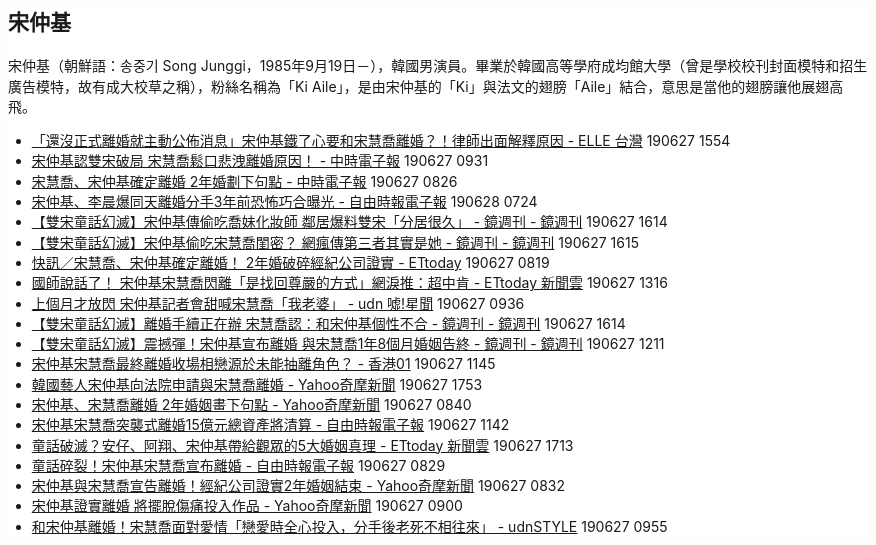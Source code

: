 ## 宋仲基

宋仲基（朝鮮語：송중기 Song Junggi，1985年9月19日－），韓國男演員。畢業於韓國高等學府成均館大學（曾是學校校刊封面模特和招生廣告模特，故有成大校草之稱），粉絲名稱為「Ki Aile」，是由宋仲基的「Ki」與法文的翅膀「Aile」結合，意思是當他的翅膀讓他展翅高飛。
- [「還沒正式離婚就主動公佈消息」宋仲基鐵了心要和宋慧喬離婚？！律師出面解釋原因 - ELLE 台灣](https://www.elle.com/tw/entertainment/gossip/g28202704/song-jung-gi-song-hye-kyo-divorce-announcement/ "「還沒正式離婚就主動公佈消息」宋仲基鐵了心要和宋慧喬離婚？！律師出面解釋原因 - ELLE 台灣") 190627 1554
- [宋仲基認雙宋破局 宋慧喬鬆口悲洩離婚原因！ - 中時電子報](https://www.chinatimes.com/realtimenews/20190627001426-260404 "宋仲基認雙宋破局 宋慧喬鬆口悲洩離婚原因！ - 中時電子報") 190627 0931
- [宋慧喬、宋仲基確定離婚 2年婚劃下句點 - 中時電子報](https://www.chinatimes.com/realtimenews/20190627001275-260404 "宋慧喬、宋仲基確定離婚 2年婚劃下句點 - 中時電子報") 190627 0826
- [宋仲基、李晨爆同天離婚分手3年前恐怖巧合曝光 - 自由時報電子報](https://ent.ltn.com.tw/news/breakingnews/2836091 "宋仲基、李晨爆同天離婚分手3年前恐怖巧合曝光 - 自由時報電子報") 190628 0724
- [【雙宋童話幻滅】宋仲基傳偷吃喬妹化妝師 鄰居爆料雙宋「分居很久」 - 鏡週刊 - 鏡週刊](https://www.mirrormedia.mg/story/20190627insight001 "【雙宋童話幻滅】宋仲基傳偷吃喬妹化妝師 鄰居爆料雙宋「分居很久」 - 鏡週刊 - 鏡週刊") 190627 1614
- [【雙宋童話幻滅】宋仲基偷吃宋慧喬閨密？ 網瘋傳第三者其實是她 - 鏡週刊 - 鏡週刊](https://www.mirrormedia.mg/story/20190627ent009 "【雙宋童話幻滅】宋仲基偷吃宋慧喬閨密？ 網瘋傳第三者其實是她 - 鏡週刊 - 鏡週刊") 190627 1615
- [快訊／宋慧喬、宋仲基確定離婚！ 2年婚破碎經紀公司證實 - ETtoday](https://star.ettoday.net/news/1476235 "快訊／宋慧喬、宋仲基確定離婚！ 2年婚破碎經紀公司證實 - ETtoday") 190627 0819
- [國師說話了！ 宋仲基宋慧喬閃離「是找回尊嚴的方式」網淚推：超中肯 - ETtoday 新聞雲](https://star.ettoday.net/news/1476518 "國師說話了！ 宋仲基宋慧喬閃離「是找回尊嚴的方式」網淚推：超中肯 - ETtoday 新聞雲") 190627 1316
- [上個月才放閃 宋仲基記者會甜喊宋慧喬「我老婆」 - udn 噓!星聞](https://stars.udn.com/star/story/10088/3895198 "上個月才放閃 宋仲基記者會甜喊宋慧喬「我老婆」 - udn 噓!星聞") 190627 0936
- [【雙宋童話幻滅】離婚手續正在辦 宋慧喬認：和宋仲基個性不合 - 鏡週刊 - 鏡週刊](https://www.mirrormedia.mg/story/20190627ent004 "【雙宋童話幻滅】離婚手續正在辦 宋慧喬認：和宋仲基個性不合 - 鏡週刊 - 鏡週刊") 190627 1614
- [【雙宋童話幻滅】震撼彈！宋仲基宣布離婚 與宋慧喬1年8個月婚姻告終 - 鏡週刊 - 鏡週刊](https://www.mirrormedia.mg/story/20190627ent002 "【雙宋童話幻滅】震撼彈！宋仲基宣布離婚 與宋慧喬1年8個月婚姻告終 - 鏡週刊 - 鏡週刊") 190627 1211
- [宋仲基宋慧喬最終離婚收場相戀源於未能抽離角色？ - 香港01](https://www.hk01.com/%E5%8D%B3%E6%99%82%E5%A8%9B%E6%A8%82/345460/%E5%AE%8B%E4%BB%B2%E5%9F%BA%E5%AE%8B%E6%85%A7%E5%96%AC%E6%9C%80%E7%B5%82%E9%9B%A2%E5%A9%9A%E6%94%B6%E5%A0%B4-%E7%9B%B8%E6%88%80%E6%BA%90%E6%96%BC%E6%9C%AA%E8%83%BD%E6%8A%BD%E9%9B%A2%E8%A7%92%E8%89%B2 "宋仲基宋慧喬最終離婚收場相戀源於未能抽離角色？ - 香港01") 190627 1145
- [韓國藝人宋仲基向法院申請與宋慧喬離婚 - Yahoo奇摩新聞](https://tw.news.yahoo.com/%E9%9F%93%E5%9C%8B%E8%97%9D%E4%BA%BA%E5%AE%8B%E4%BB%B2%E5%9F%BA%E5%90%91%E6%B3%95%E9%99%A2%E7%94%B3%E8%AB%8B%E8%88%87%E5%AE%8B%E6%85%A7%E5%96%AC%E9%9B%A2%E5%A9%9A-095312626.html "韓國藝人宋仲基向法院申請與宋慧喬離婚 - Yahoo奇摩新聞") 190627 1753
- [宋仲基、宋慧喬離婚 2年婚姻畫下句點 - Yahoo奇摩新聞](https://tw.news.yahoo.com/%E5%AE%8B%E4%BB%B2%E5%9F%BA-%E5%AE%8B%E6%85%A7%E5%96%AC%E9%9B%A2%E5%A9%9A-2%E5%B9%B4%E5%A9%9A%E5%A7%BB%E7%95%AB%E4%B8%8B%E5%8F%A5%E9%BB%9E-004020697.html "宋仲基、宋慧喬離婚 2年婚姻畫下句點 - Yahoo奇摩新聞") 190627 0840
- [宋仲基宋慧喬突襲式離婚15億元總資產將清算 - 自由時報電子報](https://ent.ltn.com.tw/news/breakingnews/2835173 "宋仲基宋慧喬突襲式離婚15億元總資產將清算 - 自由時報電子報") 190627 1142
- [童話破滅？安仔、阿翔、宋仲基帶給觀眾的5大婚姻真理 - ETtoday 新聞雲](https://www.ettoday.net/news/20190627/1476699.htm "童話破滅？安仔、阿翔、宋仲基帶給觀眾的5大婚姻真理 - ETtoday 新聞雲") 190627 1713
- [童話碎裂！宋仲基宋慧喬宣布離婚 - 自由時報電子報](https://ent.ltn.com.tw/news/breakingnews/2834956 "童話碎裂！宋仲基宋慧喬宣布離婚 - 自由時報電子報") 190627 0829
- [宋仲基與宋慧喬宣告離婚！經紀公司證實2年婚姻結束 - Yahoo奇摩新聞](https://tw.news.yahoo.com/%E5%AE%8B%E4%BB%B2%E5%9F%BA%E8%88%87%E5%AE%8B%E6%85%A7%E5%96%AC%E5%AE%A3%E5%91%8A%E9%9B%A2%E5%A9%9A-%E7%B6%93%E7%B4%80%E5%85%AC%E5%8F%B8%E8%AD%89%E5%AF%A62%E5%B9%B4%E5%A9%9A%E5%A7%BB%E7%B5%90%E6%9D%9F-003211494.html "宋仲基與宋慧喬宣告離婚！經紀公司證實2年婚姻結束 - Yahoo奇摩新聞") 190627 0832
- [宋仲基證實離婚 將擺脫傷痛投入作品 - Yahoo奇摩新聞](https://tw.news.yahoo.com/%E5%AE%8B%E4%BB%B2%E5%9F%BA%E8%AD%89%E5%AF%A6%E9%9B%A2%E5%A9%9A-%E5%B0%87%E6%93%BA%E8%84%AB%E5%82%B7%E7%97%9B%E6%8A%95%E5%85%A5%E4%BD%9C%E5%93%81-010055476.html "宋仲基證實離婚 將擺脫傷痛投入作品 - Yahoo奇摩新聞") 190627 0900
- [和宋仲基離婚！宋慧喬面對愛情「戀愛時全心投入，分手後老死不相往來」 - udnSTYLE](https://style.udn.com/style/story/8074/3895222 "和宋仲基離婚！宋慧喬面對愛情「戀愛時全心投入，分手後老死不相往來」 - udnSTYLE") 190627 0955
